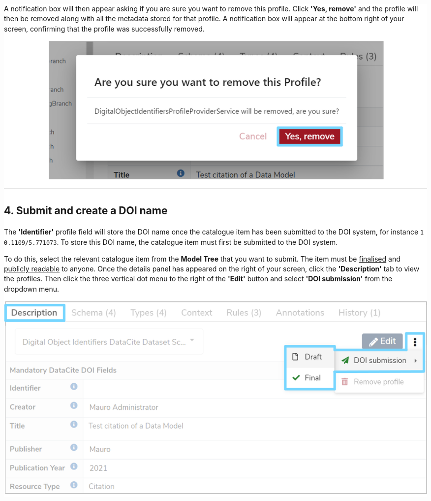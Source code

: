 A notification box will then appear asking if you are sure you want to remove this profile. Click **'Yes, remove'** and the profile will then be removed along with all the metadata stored for that profile. A notification box will appear at the bottom right of your screen, confirming that the profile was successfully removed. 

![Remove profile confirmation notification box](remove-profile-notification.png)

---

## 4. Submit and create a DOI name

The **'Identifier'** profile field will store the DOI name once the catalogue item has been submitted to the DOI system, for instance `10.1109/5.771073`. To store this DOI name, the catalogue item must first be submitted to the DOI system. 

To do this, select the relevant catalogue item from the **Model Tree** that you want to submit. The item must be [finalised](../../finalising-data-models/finalising-data-models/) and [publicly readable](../../permissions/permissions/#5-manage-user-and-group-access) to anyone. Once the details panel has appeared on the right of your screen, click the **'Description'** tab to view the profiles. Then click the three vertical dot menu to the right of the **'Edit'** button and select **'DOI submission'** from the dropdown menu. 

![DOI submission state options in dropdown menu](doi-submission-options.png)
